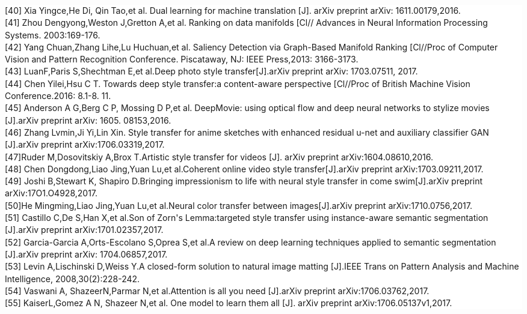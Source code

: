 [40] Xia Yingce,He Di, Qin Tao,et al. Dual learning for machine translation [J]. arXiv preprint arXiv: 1611.00179,2016.   
[41] Zhou Dengyong,Weston J,Gretton A,et al. Ranking on data manifolds [Cl// Advances in Neural Information Processing Systems. 2003:169-176.   
[42] Yang Chuan,Zhang Lihe,Lu Huchuan,et al. Saliency Detection via Graph-Based Manifold Ranking [Cl//Proc of Computer Vision and Pattern Recognition Conference. Piscataway, NJ: IEEE Press,2013: 3166-3173.   
[43] LuanF,Paris S,Shechtman E,et al.Deep photo style transfer[J].arXiv preprint arXiv: 1703.07511, 2017.   
[44] Chen Yilei,Hsu C T. Towards deep style transfer:a content-aware perspective [Cl//Proc of British Machine Vision Conference.2016: 8.1-8. 11.   
[45] Anderson A G,Berg C P, Mossing D P,et al. DeepMovie: using optical flow and deep neural networks to stylize movies [J].arXiv preprint arXiv: 1605. 08153,2016.   
[46] Zhang Lvmin,Ji Yi,Lin Xin. Style transfer for anime sketches with enhanced residual u-net and auxiliary classifier GAN [J].arXiv preprint arXiv:1706.03319,2017.   
[47]Ruder M,Dosovitskiy A,Brox T.Artistic style transfer for videos [J]. arXiv preprint arXiv:1604.08610,2016.   
[48] Chen Dongdong,Liao Jing,Yuan Lu,et al.Coherent online video style transfer[J].arXiv preprint arXiv:1703.09211,2017.   
[49] Joshi B,Stewart K, Shapiro D.Bringing impressionism to life with neural style transfer in come swim[J].arXiv preprint arXiv:17O1.O4928,2017.   
[50]He Mingming,Liao Jing,Yuan Lu,et al.Neural color transfer between images[J].arXiv preprint arXiv:1710.0756,2017.   
[51] Castillo C,De S,Han X,et al.Son of Zorn's Lemma:targeted style transfer using instance-aware semantic segmentation [J].arXiv preprint arXiv:1701.02357,2017.   
[52] Garcia-Garcia A,Orts-Escolano S,Oprea S,et al.A review on deep learning techniques applied to semantic segmentation [J].arXiv preprint arXiv: 1704.06857,2017.   
[53] Levin A,Lischinski D,Weiss Y.A closed-form solution to natural image matting [J].IEEE Trans on Pattern Analysis and Machine Intelligence, 2008,30(2):228-242.   
[54] Vaswani A, ShazeerN,Parmar N,et al.Attention is all you need [J].arXiv preprint arXiv:1706.03762,2017.   
[55] KaiserL,Gomez A N, Shazeer N,et al. One model to learn them all [J]. arXiv preprint arXiv:1706.05137v1,2017.